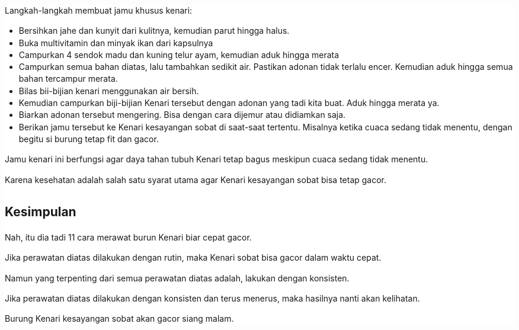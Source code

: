 Langkah-langkah membuat jamu khusus kenari:

- Bersihkan jahe dan kunyit dari kulitnya, kemudian parut hingga halus.
- Buka multivitamin dan minyak ikan dari kapsulnya
- Campurkan 4 sendok madu dan kuning telur ayam, kemudian aduk hingga merata
- Campurkan semua bahan diatas, lalu tambahkan sedikit air. Pastikan adonan tidak terlalu encer. Kemudian aduk hingga semua bahan tercampur merata.
- Bilas bii-bijian kenari menggunakan air bersih.
- Kemudian campurkan biji-bijian Kenari tersebut dengan adonan yang tadi kita buat. Aduk hingga merata ya.
- Biarkan adonan tersebut mengering. Bisa dengan cara dijemur atau didiamkan saja.
- Berikan jamu tersebut ke Kenari kesayangan sobat di saat-saat tertentu. Misalnya ketika cuaca sedang tidak menentu, dengan begitu si burung tetap fit dan gacor.

Jamu kenari ini berfungsi agar daya tahan tubuh Kenari tetap bagus meskipun cuaca sedang tidak menentu.

Karena kesehatan adalah salah satu syarat utama agar Kenari kesayangan sobat bisa tetap gacor.

## Kesimpulan

Nah, itu dia tadi 11 cara merawat burun Kenari biar cepat gacor.

Jika perawatan diatas dilakukan dengan rutin, maka Kenari sobat bisa gacor dalam waktu cepat.

Namun yang terpenting dari semua perawatan diatas adalah, lakukan dengan konsisten.

Jika perawatan diatas dilakukan dengan konsisten dan terus menerus, maka hasilnya nanti akan kelihatan.

Burung Kenari kesayangan sobat akan gacor siang malam.